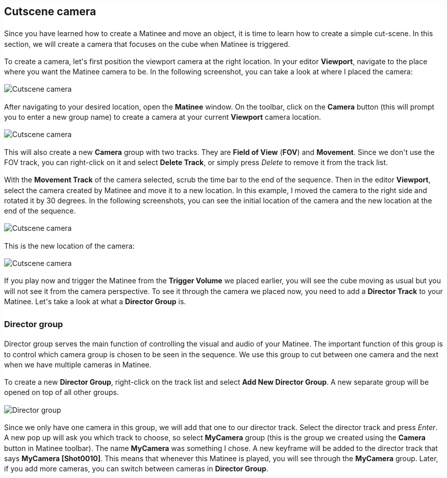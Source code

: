 ## Cutscene camera

Since you have learned how to create a Matinee and move an object, it is time to learn how to create a simple cut-scene. In this section, we will create a camera that focuses on the cube when Matinee is triggered.

To create a camera, let's first position the viewport camera at the right location. In your editor **Viewport**, navigate to the place where you want the Matinee camera to be. In the following screenshot, you can take a look at where I placed the camera:

![Cutscene camera](img/B03950_07_17.jpg)

After navigating to your desired location, open the **Matinee** window. On the toolbar, click on the **Camera** button (this will prompt you to enter a new group name) to create a camera at your current **Viewport** camera location.

![Cutscene camera](img/B03950_07_18.jpg)

This will also create a new **Camera** group with two tracks. They are **Field of View** (**FOV**) and **Movement**. Since we don't use the FOV track, you can right-click on it and select **Delete Track**, or simply press *Delete* to remove it from the track list.

With the **Movement Track** of the camera selected, scrub the time bar to the end of the sequence. Then in the editor **Viewport**, select the camera created by Matinee and move it to a new location. In this example, I moved the camera to the right side and rotated it by 30 degrees. In the following screenshots, you can see the initial location of the camera and the new location at the end of the sequence.

![Cutscene camera](img/B03950_07_19.jpg)

This is the new location of the camera:

![Cutscene camera](img/B03950_07_20.jpg)

If you play now and trigger the Matinee from the **Trigger Volume** we placed earlier, you will see the cube moving as usual but you will not see it from the camera perspective. To see it through the camera we placed now, you need to add a **Director Track** to your Matinee. Let's take a look at what a **Director Group** is.

### Director group

Director group serves the main function of controlling the visual and audio of your Matinee. The important function of this group is to control which camera group is chosen to be seen in the sequence. We use this group to cut between one camera and the next when we have multiple cameras in Matinee.

To create a new **Director Group**, right-click on the track list and select **Add New Director Group**. A new separate group will be opened on top of all other groups.

![Director group](img/B03950_07_21.jpg)

Since we only have one camera in this group, we will add that one to our director track. Select the director track and press *Enter*. A new pop up will ask you which track to choose, so select **MyCamera** group (this is the group we created using the **Camera** button in Matinee toolbar). The name **MyCamera** was something I chose. A new keyframe will be added to the director track that says **MyCamera [Shot0010]**. This means that whenever this Matinee is played, you will see through the **MyCamera** group. Later, if you add more cameras, you can switch between cameras in **Director Group**.
